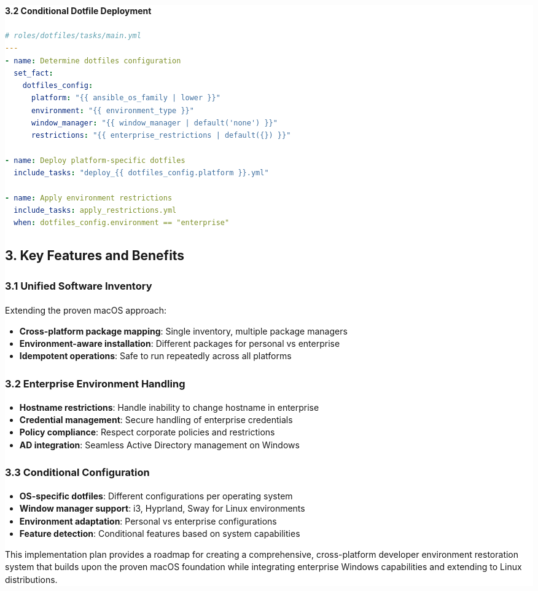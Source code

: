 #### 3.2 Conditional Dotfile Deployment
```yaml
# roles/dotfiles/tasks/main.yml
---
- name: Determine dotfiles configuration
  set_fact:
    dotfiles_config:
      platform: "{{ ansible_os_family | lower }}"
      environment: "{{ environment_type }}"
      window_manager: "{{ window_manager | default('none') }}"
      restrictions: "{{ enterprise_restrictions | default({}) }}"

- name: Deploy platform-specific dotfiles
  include_tasks: "deploy_{{ dotfiles_config.platform }}.yml"

- name: Apply environment restrictions
  include_tasks: apply_restrictions.yml
  when: dotfiles_config.environment == "enterprise"
```

## 3. Key Features and Benefits

### 3.1 Unified Software Inventory
Extending the proven macOS approach:
- **Cross-platform package mapping**: Single inventory, multiple package managers
- **Environment-aware installation**: Different packages for personal vs enterprise
- **Idempotent operations**: Safe to run repeatedly across all platforms

### 3.2 Enterprise Environment Handling
- **Hostname restrictions**: Handle inability to change hostname in enterprise
- **Credential management**: Secure handling of enterprise credentials
- **Policy compliance**: Respect corporate policies and restrictions
- **AD integration**: Seamless Active Directory management on Windows

### 3.3 Conditional Configuration
- **OS-specific dotfiles**: Different configurations per operating system
- **Window manager support**: i3, Hyprland, Sway for Linux environments
- **Environment adaptation**: Personal vs enterprise configurations
- **Feature detection**: Conditional features based on system capabilities

This implementation plan provides a roadmap for creating a comprehensive, cross-platform developer environment restoration system that builds upon the proven macOS foundation while integrating enterprise Windows capabilities and extending to Linux distributions.
